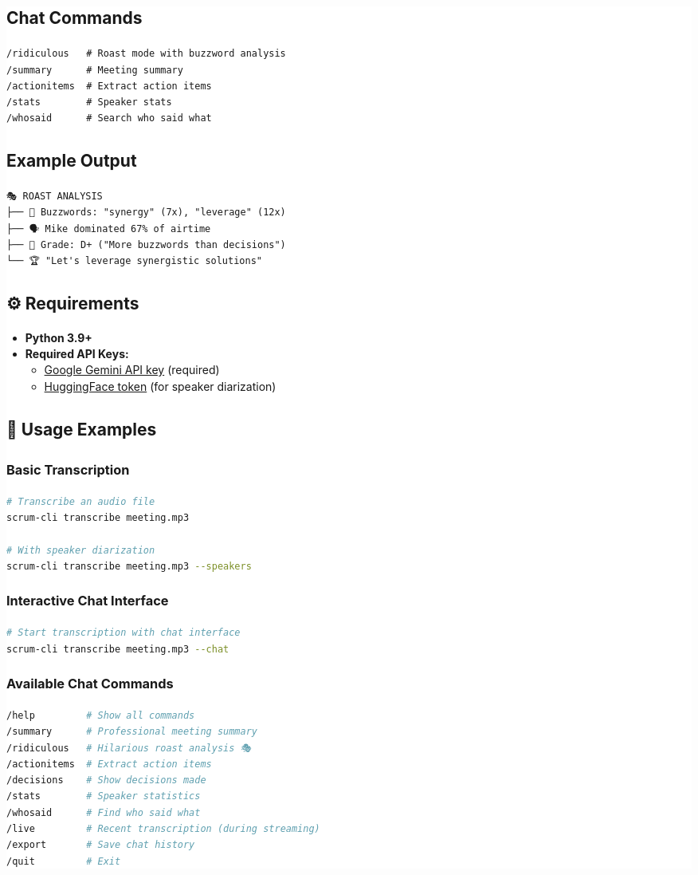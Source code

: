 ## Chat Commands

```
/ridiculous   # Roast mode with buzzword analysis
/summary      # Meeting summary
/actionitems  # Extract action items  
/stats        # Speaker stats
/whosaid      # Search who said what
```

## Example Output

```
🎭 ROAST ANALYSIS
├── 🎯 Buzzwords: "synergy" (7x), "leverage" (12x)  
├── 🗣️ Mike dominated 67% of airtime
├── 📝 Grade: D+ ("More buzzwords than decisions")
└── 🏆 "Let's leverage synergistic solutions"
```

## ⚙️ Requirements

- **Python 3.9+**
- **Required API Keys:**
  - [Google Gemini API key](https://ai.google.dev/) (required)
  - [HuggingFace token](https://huggingface.co/settings/tokens) (for speaker diarization)

## 📖 Usage Examples

### Basic Transcription
```bash
# Transcribe an audio file
scrum-cli transcribe meeting.mp3

# With speaker diarization
scrum-cli transcribe meeting.mp3 --speakers
```

### Interactive Chat Interface
```bash
# Start transcription with chat interface
scrum-cli transcribe meeting.mp3 --chat
```

### Available Chat Commands

```bash
/help         # Show all commands
/summary      # Professional meeting summary  
/ridiculous   # Hilarious roast analysis 🎭
/actionitems  # Extract action items
/decisions    # Show decisions made
/stats        # Speaker statistics
/whosaid      # Find who said what
/live         # Recent transcription (during streaming)
/export       # Save chat history
/quit         # Exit
```
